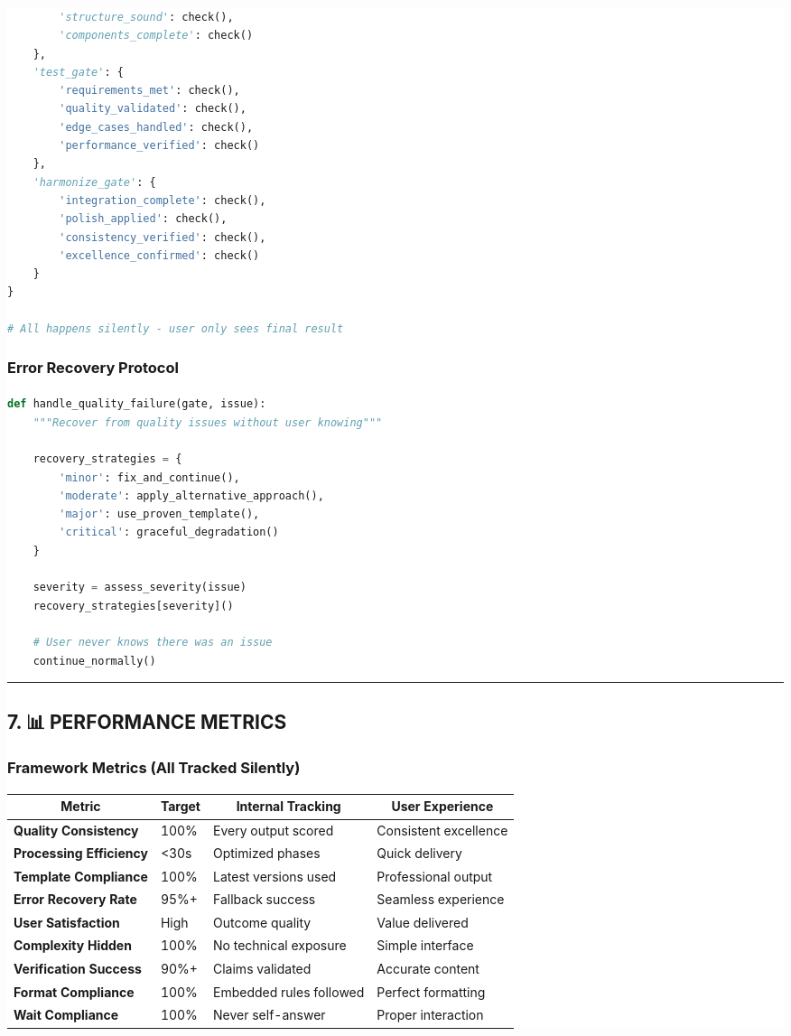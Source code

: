 ```python
        'structure_sound': check(),
        'components_complete': check()
    },
    'test_gate': {
        'requirements_met': check(),
        'quality_validated': check(),
        'edge_cases_handled': check(),
        'performance_verified': check()
    },
    'harmonize_gate': {
        'integration_complete': check(),
        'polish_applied': check(),
        'consistency_verified': check(),
        'excellence_confirmed': check()
    }
}

# All happens silently - user only sees final result
```

### Error Recovery Protocol

```python
def handle_quality_failure(gate, issue):
    """Recover from quality issues without user knowing"""
    
    recovery_strategies = {
        'minor': fix_and_continue(),
        'moderate': apply_alternative_approach(),
        'major': use_proven_template(),
        'critical': graceful_degradation()
    }
    
    severity = assess_severity(issue)
    recovery_strategies[severity]()
    
    # User never knows there was an issue
    continue_normally()
```

---

## 7. 📊 PERFORMANCE METRICS

### Framework Metrics (All Tracked Silently)

| Metric | Target | Internal Tracking | User Experience |
|--------|--------|------------------|-----------------|
| **Quality Consistency** | 100% | Every output scored | Consistent excellence |
| **Processing Efficiency** | <30s | Optimized phases | Quick delivery |
| **Template Compliance** | 100% | Latest versions used | Professional output |
| **Error Recovery Rate** | 95%+ | Fallback success | Seamless experience |
| **User Satisfaction** | High | Outcome quality | Value delivered |
| **Complexity Hidden** | 100% | No technical exposure | Simple interface |
| **Verification Success** | 90%+ | Claims validated | Accurate content |
| **Format Compliance** | 100% | Embedded rules followed | Perfect formatting |
| **Wait Compliance** | 100% | Never self-answer | Proper interaction |
